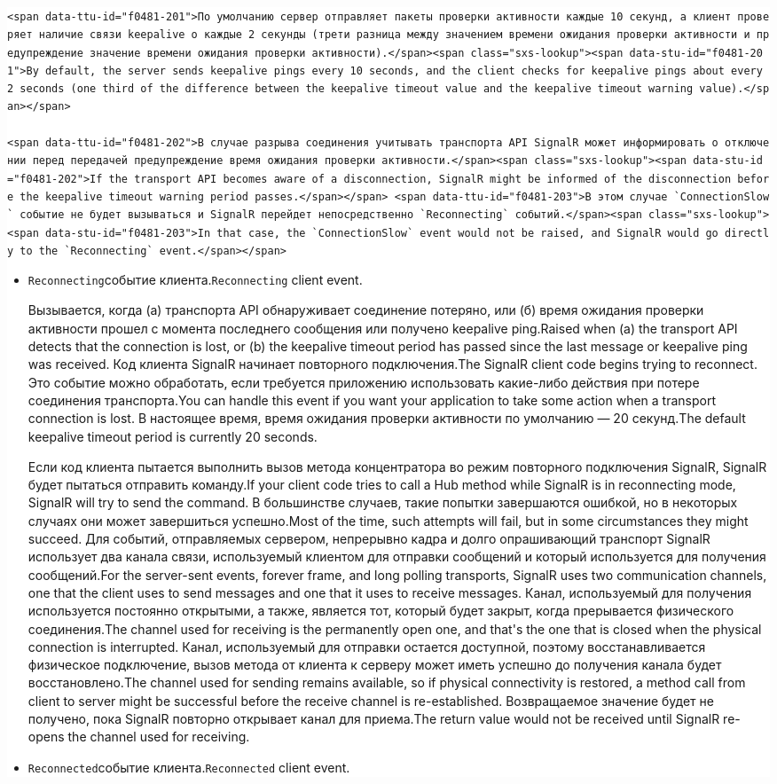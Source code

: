     <span data-ttu-id="f0481-201">По умолчанию сервер отправляет пакеты проверки активности каждые 10 секунд, а клиент проверяет наличие связи keepalive о каждые 2 секунды (трети разница между значением времени ожидания проверки активности и предупреждение значение времени ожидания проверки активности).</span><span class="sxs-lookup"><span data-stu-id="f0481-201">By default, the server sends keepalive pings every 10 seconds, and the client checks for keepalive pings about every 2 seconds (one third of the difference between the keepalive timeout value and the keepalive timeout warning value).</span></span>

    <span data-ttu-id="f0481-202">В случае разрыва соединения учитывать транспорта API SignalR может информировать о отключении перед передачей предупреждение время ожидания проверки активности.</span><span class="sxs-lookup"><span data-stu-id="f0481-202">If the transport API becomes aware of a disconnection, SignalR might be informed of the disconnection before the keepalive timeout warning period passes.</span></span> <span data-ttu-id="f0481-203">В этом случае `ConnectionSlow` событие не будет вызываться и SignalR перейдет непосредственно `Reconnecting` событий.</span><span class="sxs-lookup"><span data-stu-id="f0481-203">In that case, the `ConnectionSlow` event would not be raised, and SignalR would go directly to the `Reconnecting` event.</span></span>
- <span data-ttu-id="f0481-204">`Reconnecting`событие клиента.</span><span class="sxs-lookup"><span data-stu-id="f0481-204">`Reconnecting` client event.</span></span>

    <span data-ttu-id="f0481-205">Вызывается, когда (a) транспорта API обнаруживает соединение потеряно, или (б) время ожидания проверки активности прошел с момента последнего сообщения или получено keepalive ping.</span><span class="sxs-lookup"><span data-stu-id="f0481-205">Raised when (a) the transport API detects that the connection is lost, or (b) the keepalive timeout period has passed since the last message or keepalive ping was received.</span></span> <span data-ttu-id="f0481-206">Код клиента SignalR начинает повторного подключения.</span><span class="sxs-lookup"><span data-stu-id="f0481-206">The SignalR client code begins trying to reconnect.</span></span> <span data-ttu-id="f0481-207">Это событие можно обработать, если требуется приложению использовать какие-либо действия при потере соединения транспорта.</span><span class="sxs-lookup"><span data-stu-id="f0481-207">You can handle this event if you want your application to take some action when a transport connection is lost.</span></span> <span data-ttu-id="f0481-208">В настоящее время, время ожидания проверки активности по умолчанию — 20 секунд.</span><span class="sxs-lookup"><span data-stu-id="f0481-208">The default keepalive timeout period is currently 20 seconds.</span></span>

    <span data-ttu-id="f0481-209">Если код клиента пытается выполнить вызов метода концентратора во режим повторного подключения SignalR, SignalR будет пытаться отправить команду.</span><span class="sxs-lookup"><span data-stu-id="f0481-209">If your client code tries to call a Hub method while SignalR is in reconnecting mode, SignalR will try to send the command.</span></span> <span data-ttu-id="f0481-210">В большинстве случаев, такие попытки завершаются ошибкой, но в некоторых случаях они может завершиться успешно.</span><span class="sxs-lookup"><span data-stu-id="f0481-210">Most of the time, such attempts will fail, but in some circumstances they might succeed.</span></span> <span data-ttu-id="f0481-211">Для событий, отправляемых сервером, непрерывно кадра и долго опрашивающий транспорт SignalR использует два канала связи, используемый клиентом для отправки сообщений и который используется для получения сообщений.</span><span class="sxs-lookup"><span data-stu-id="f0481-211">For the server-sent events, forever frame, and long polling transports, SignalR uses two communication channels, one that the client uses to send messages and one that it uses to receive messages.</span></span> <span data-ttu-id="f0481-212">Канал, используемый для получения используется постоянно открытыми, а также, является тот, который будет закрыт, когда прерывается физического соединения.</span><span class="sxs-lookup"><span data-stu-id="f0481-212">The channel used for receiving is the permanently open one, and that's the one that is closed when the physical connection is interrupted.</span></span> <span data-ttu-id="f0481-213">Канал, используемый для отправки остается доступной, поэтому восстанавливается физическое подключение, вызов метода от клиента к серверу может иметь успешно до получения канала будет восстановлено.</span><span class="sxs-lookup"><span data-stu-id="f0481-213">The channel used for sending remains available, so if physical connectivity is restored, a method call from client to server might be successful before the receive channel is re-established.</span></span> <span data-ttu-id="f0481-214">Возвращаемое значение будет не получено, пока SignalR повторно открывает канал для приема.</span><span class="sxs-lookup"><span data-stu-id="f0481-214">The return value would not be received until SignalR re-opens the channel used for receiving.</span></span>
- <span data-ttu-id="f0481-215">`Reconnected`событие клиента.</span><span class="sxs-lookup"><span data-stu-id="f0481-215">`Reconnected` client event.</span></span>
